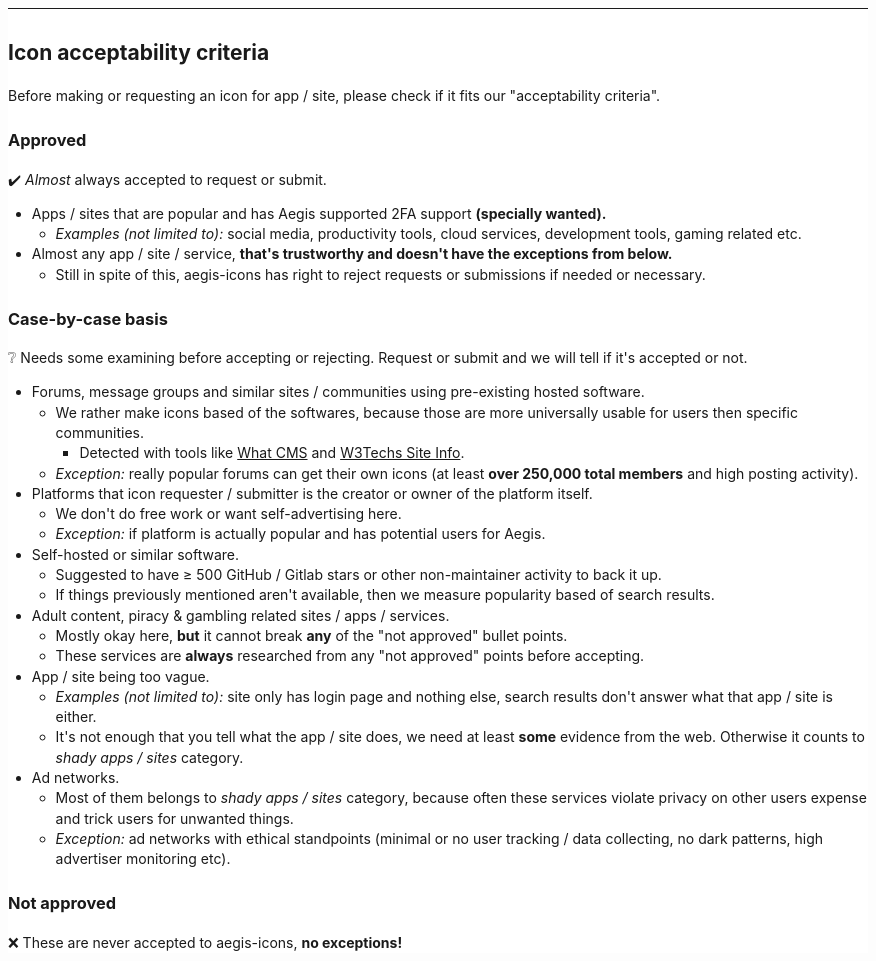 
---

## Icon acceptability criteria
Before making or requesting an icon for app / site, please check if it fits our "acceptability criteria".

### Approved
:heavy_check_mark: *Almost* always accepted to request or submit.

- Apps / sites that are popular and has Aegis supported 2FA support **(specially wanted).**
  - *Examples (not limited to):* social media, productivity tools, cloud services, development tools, gaming related etc.
- Almost any app / site / service, **that's trustworthy and doesn't have the exceptions from below.**
  - Still in spite of this, aegis-icons has right to reject requests or submissions if needed or necessary.

### Case-by-case basis
:grey_question: Needs some examining before accepting or rejecting. Request or submit and we will tell if it's accepted or not.

- Forums, message groups and similar sites / communities using pre-existing hosted software.
  - We rather make icons based of the softwares, because those are more universally usable for users then specific communities.
    - Detected with tools like [What CMS](https://whatcms.org) and [W3Techs Site Info](https://w3techs.com/sites).
  - *Exception:* really popular forums can get their own icons (at least **over 250,000 total members** and high posting activity).
- Platforms that icon requester / submitter is the creator or owner of the platform itself.
  - We don't do free work or want self-advertising here.
  - *Exception:* if platform is actually popular and has potential users for Aegis.
- Self-hosted or similar software.
  - Suggested to have ≥ 500 GitHub / Gitlab stars or other non-maintainer activity to back it up.
  - If things previously mentioned aren't available, then we measure popularity based of search results.
- Adult content, piracy & gambling related sites / apps / services.
  - Mostly okay here, **but** it cannot break **any** of the "not approved" bullet points.
  - These services are **always** researched from any "not approved" points before accepting.
- App / site being too vague.
  - *Examples (not limited to):* site only has login page and nothing else, search results don't answer what that app / site is either.
  - It's not enough that you tell what the app / site does, we need at least **some** evidence from the web. Otherwise it counts to *shady apps / sites* category.
- Ad networks.
  - Most of them belongs to *shady apps / sites* category, because often these services violate privacy on other users expense and trick users for unwanted things.
  - *Exception:* ad networks with ethical standpoints (minimal or no user tracking / data collecting, no dark patterns, high advertiser monitoring etc).

### Not approved
:x: These are never accepted to aegis-icons, **no exceptions!**

